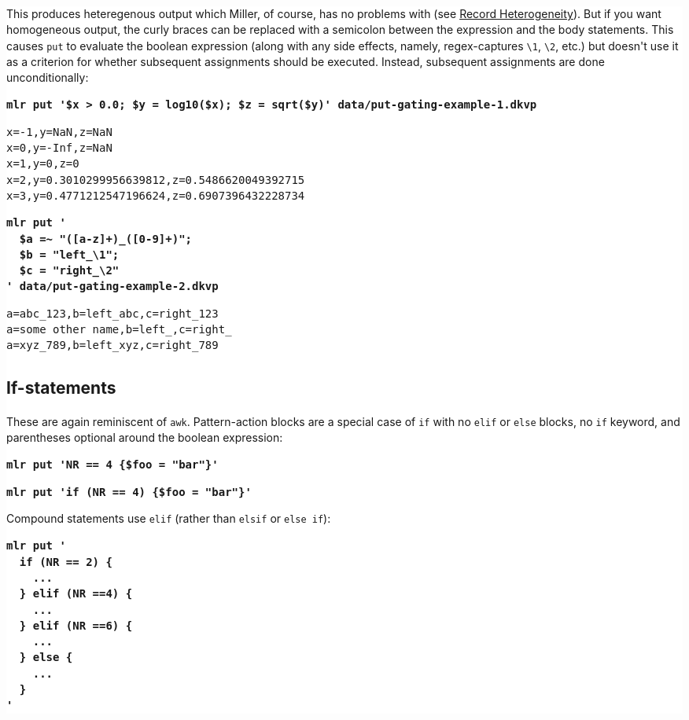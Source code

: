This produces heteregenous output which Miller, of course, has no problems with (see [Record Heterogeneity](record-heterogeneity.md)).  But if you want homogeneous output, the curly braces can be replaced with a semicolon between the expression and the body statements.  This causes `put` to evaluate the boolean expression (along with any side effects, namely, regex-captures `\1`, `\2`, etc.) but doesn't use it as a criterion for whether subsequent assignments should be executed. Instead, subsequent assignments are done unconditionally:

<pre class="pre-highlight-in-pair">
<b>mlr put '$x > 0.0; $y = log10($x); $z = sqrt($y)' data/put-gating-example-1.dkvp</b>
</pre>
<pre class="pre-non-highlight-in-pair">
x=-1,y=NaN,z=NaN
x=0,y=-Inf,z=NaN
x=1,y=0,z=0
x=2,y=0.3010299956639812,z=0.5486620049392715
x=3,y=0.4771212547196624,z=0.6907396432228734
</pre>

<pre class="pre-highlight-in-pair">
<b>mlr put '</b>
<b>  $a =~ "([a-z]+)_([0-9]+)";</b>
<b>  $b = "left_\1";</b>
<b>  $c = "right_\2"</b>
<b>' data/put-gating-example-2.dkvp</b>
</pre>
<pre class="pre-non-highlight-in-pair">
a=abc_123,b=left_abc,c=right_123
a=some other name,b=left_,c=right_
a=xyz_789,b=left_xyz,c=right_789
</pre>

## If-statements

These are again reminiscent of `awk`. Pattern-action blocks are a special case of `if` with no `elif` or `else` blocks, no `if` keyword, and parentheses optional around the boolean expression:

<pre class="pre-highlight-non-pair">
<b>mlr put 'NR == 4 {$foo = "bar"}'</b>
</pre>

<pre class="pre-highlight-non-pair">
<b>mlr put 'if (NR == 4) {$foo = "bar"}'</b>
</pre>

Compound statements use `elif` (rather than `elsif` or `else if`):

<pre class="pre-highlight-non-pair">
<b>mlr put '</b>
<b>  if (NR == 2) {</b>
<b>    ...</b>
<b>  } elif (NR ==4) {</b>
<b>    ...</b>
<b>  } elif (NR ==6) {</b>
<b>    ...</b>
<b>  } else {</b>
<b>    ...</b>
<b>  }</b>
<b>'</b>
</pre>
